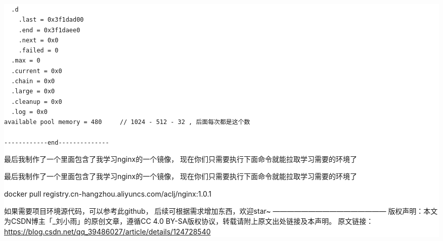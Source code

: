 ```
  .d
    .last = 0x3f1dad00
    .end = 0x3f1daee0
    .next = 0x0
    .failed = 0
  .max = 0
  .current = 0x0
  .chain = 0x0
  .large = 0x0
  .cleanup = 0x0
  .log = 0x0
available pool memory = 480     // 1024 - 512 - 32 , 后面每次都是这个数

------------end--------------
```


最后我制作了一个里面包含了我学习nginx的一个镜像， 现在你们只需要执行下面命令就能拉取学习需要的环境了

最后我制作了一个里面包含了我学习nginx的一个镜像， 现在你们只需要执行下面命令就能拉取学习需要的环境了

docker pull registry.cn-hangzhou.aliyuncs.com/aclj/nginx:1.0.1

如果需要项目环境源代码，可以参考此github， 后续可根据需求增加东西，欢迎star~
————————————————
版权声明：本文为CSDN博主「_刘小雨」的原创文章，遵循CC 4.0 BY-SA版权协议，转载请附上原文出处链接及本声明。
原文链接：https://blog.csdn.net/qq_39486027/article/details/124728540